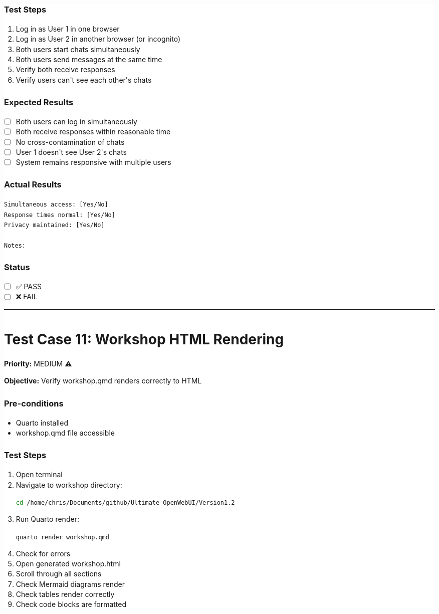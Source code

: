 ### Test Steps

1. Log in as User 1 in one browser
2. Log in as User 2 in another browser (or incognito)
3. Both users start chats simultaneously
4. Both users send messages at the same time
5. Verify both receive responses
6. Verify users can't see each other's chats

### Expected Results
- [ ] Both users can log in simultaneously
- [ ] Both receive responses within reasonable time
- [ ] No cross-contamination of chats
- [ ] User 1 doesn't see User 2's chats
- [ ] System remains responsive with multiple users

### Actual Results
```
Simultaneous access: [Yes/No]
Response times normal: [Yes/No]
Privacy maintained: [Yes/No]

Notes:
```

### Status
- [ ] ✅ PASS
- [ ] ❌ FAIL

---

# Test Case 11: Workshop HTML Rendering

**Priority:** MEDIUM ⚠️

**Objective:** Verify workshop.qmd renders correctly to HTML

### Pre-conditions
- Quarto installed
- workshop.qmd file accessible

### Test Steps

1. Open terminal
2. Navigate to workshop directory:
   ```bash
   cd /home/chris/Documents/github/Ultimate-OpenWebUI/Version1.2
   ```
3. Run Quarto render:
   ```bash
   quarto render workshop.qmd
   ```
4. Check for errors
5. Open generated workshop.html
6. Scroll through all sections
7. Check Mermaid diagrams render
8. Check tables render correctly
9. Check code blocks are formatted
